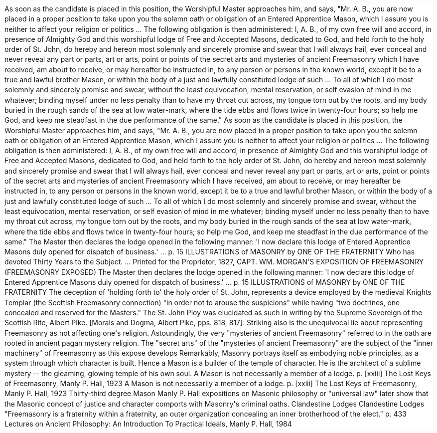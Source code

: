 As soon as the candidate is placed in this position, the Worshipful Master approaches him, and says, "Mr. A. B., you are now placed in a proper position to take upon you the solemn oath or obligation of an Entered Apprentice Mason, which I assure you is neither to affect your religion or politics ... The following obligation is then administered: I, A. B., of my own free will and accord, in presence of Almighty God and this worshipful lodge of Free and Accepted Masons, dedicated to God, and held forth to the holy order of St. John, do hereby and hereon most solemnly and sincerely promise and swear that I will always hail, ever conceal and never reveal any part or parts, art or arts, point or points of the secret arts and mysteries of ancient Freemasonry which I have received, am about to receive, or may hereafter be instructed in, to any person or persons in the known world, except it be to a true and lawful brother Mason, or within the body of a just and lawfully constituted lodge of such ... To all of which I do most solemnly and sincerely promise and swear, without the least equivocation, mental reservation, or self evasion of mind in me whatever; binding myself under no less penalty than to have my throat cut across, my tongue torn out by the roots, and my body buried in the rough sands of the sea at low water-mark, where the tide ebbs and flows twice in twenty-four hours; so help me God, and keep me steadfast in the due performance of the same."
As soon as the candidate is placed in this position, the Worshipful Master approaches him, and says, "Mr. A. B., you are now placed in a proper position to take upon you the solemn oath or obligation of an Entered Apprentice Mason, which I assure you is neither to affect your religion or politics ...
The following obligation is then administered:
I, A. B., of my own free will and accord, in presence of Almighty God and this worshipful lodge of Free and Accepted Masons, dedicated to God, and held forth to the holy order of St. John, do hereby and hereon most solemnly and sincerely promise and swear that I will always hail, ever conceal and never reveal any part or parts, art or arts, point or points of the secret arts and mysteries of ancient Freemasonry which I have received, am about to receive, or may hereafter be instructed in, to any person or persons in the known world, except it be to a true and lawful brother Mason, or within the body of a just and lawfully constituted lodge of such ...
To all of which I do most solemnly and sincerely promise and swear, without the least equivocation, mental reservation, or self evasion of mind in me whatever; binding myself under no less penalty than to have my throat cut across, my tongue torn out by the roots, and my body buried in the rough sands of the sea at low water-mark, where the tide ebbs and flows twice in twenty-four hours; so help me God, and keep me steadfast in the due performance of the same."
The Master then declares the lodge opened in the following manner: 'I now declare this lodge of Entered Apprentice Masons duly opened for dispatch of business.' ... p. 15 ILLUSTRATIONS of MASONRY by ONE OF THE FRATERNITY Who has devoted Thirty Years to the Subject. ... Printed for the Proprietor, 1827, CAPT. WM. MORGAN'S EXPOSITION OF FREEMASONRY (FREEMASONRY EXPOSED)
The Master then declares the lodge opened in the following manner: 'I now declare this lodge of Entered Apprentice Masons duly opened for dispatch of business.' ...
p. 15 ILLUSTRATIONS of MASONRY by ONE OF THE FRATERNITY
The deception of 'holding forth to' the holy order of St. John, represents a device employed by the medieval Knights Templar (the Scottish Freemasonry connection) "in order not to arouse the suspicions" while having "two doctrines, one concealed and reserved for the Masters." The St. John Ploy was elucidated as such in writing by the Supreme Sovereign of the Scottish Rite, Albert Pike. [Morals and Dogma, Albert Pike, pps. 818, 817].
Striking also is the unequivocal lie about representing Freemasonry as not affecting one's religion. Astoundingly, the very "mysteries of ancient Freemasonry" referred to in the oath are rooted in ancient pagan mystery religion.
The "secret arts" of the "mysteries of ancient Freemasonry" are the subject of the "inner machinery" of Freemasonry as this expose develops
Remarkably, Masonry portrays itself as embodying noble principles, as a system through which character is built.
Hence a Mason is a builder of the temple of character. He is the architect of a sublime mystery -- the gleaming, glowing temple of his own soul.
A Mason is not necessarily a member of a lodge. p. [xxiii] The Lost Keys of Freemasonry, Manly P. Hall, 1923
A Mason is not necessarily a member of a lodge.
p. [xxiii] The Lost Keys of Freemasonry, Manly P. Hall, 1923
Thirty-third degree Mason Manly P. Hall expositions on Masonic philosophy or "universal law" later show that the Masonic concept of justice and character comports with Masonry's criminal oaths. Clandestine Lodges
Clandestine Lodges
"Freemasonry is a fraternity within a fraternity, an outer organization concealing an inner brotherhood of the elect." p. 433 Lectures on Ancient Philosophy: An Introduction To Practical Ideals, Manly P. Hall, 1984